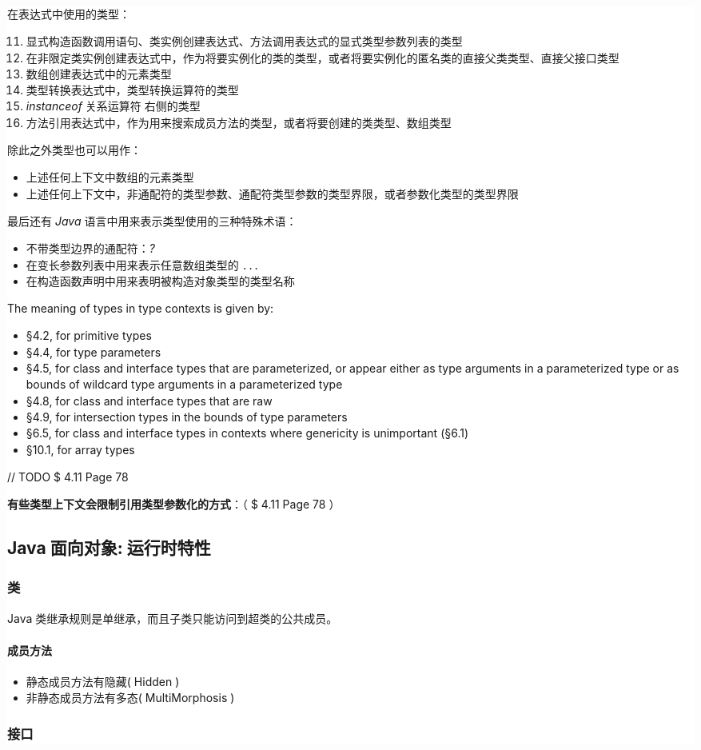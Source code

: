 在表达式中使用的类型：

11. 显式构造函数调用语句、类实例创建表达式、方法调用表达式的显式类型参数列表的类型
12. 在非限定类实例创建表达式中，作为将要实例化的类的类型，或者将要实例化的匿名类的直接父类类型、直接父接口类型
13. 数组创建表达式中的元素类型
14. 类型转换表达式中，类型转换运算符的类型
15. *instanceof* 关系运算符 右侧的类型
16. 方法引用表达式中，作为用来搜索成员方法的类型，或者将要创建的类类型、数组类型

除此之外类型也可以用作：

- 上述任何上下文中数组的元素类型
- 上述任何上下文中，非通配符的类型参数、通配符类型参数的类型界限，或者参数化类型的类型界限

最后还有 *Java* 语言中用来表示类型使用的三种特殊术语：

- 不带类型边界的通配符：*?*
- 在变长参数列表中用来表示任意数组类型的 `...`
- 在构造函数声明中用来表明被构造对象类型的类型名称

The meaning of types in type contexts is given by:

- §4.2, for primitive types
- §4.4, for type parameters
- §4.5, for class and interface types that are parameterized, or appear either as type arguments in a parameterized type or as bounds of wildcard type arguments in a parameterized type
- §4.8, for class and interface types that are raw
- §4.9, for intersection types in the bounds of type parameters
- §6.5, for class and interface types in contexts where genericity is unimportant (§6.1)
- §10.1, for array types

// TODO $ 4.11 Page 78 

**有些类型上下文会限制引用类型参数化的方式**：（ $ 4.11 Page 78 ）

















## Java 面向对象: 运行时特性

### 类

Java 类继承规则是单继承，而且子类只能访问到超类的公共成员。

#### 成员方法

- 静态成员方法有隐藏( Hidden )
- 非静态成员方法有多态( MultiMorphosis )

### 接口
